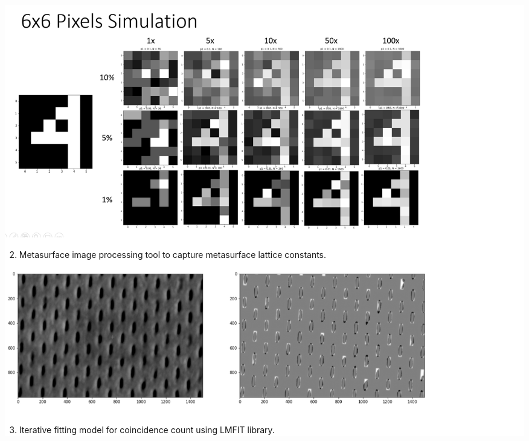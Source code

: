 <img src="docs/single_pixel_imaging_sim_6x6.png" alt="Single pixel imaging" width="700"/>

2. Metasurface image processing tool to capture metasurface lattice constants.

<img src="./docs/meta_result.png" alt="Metasurface result" width="700"/>

3. Iterative fitting model for coincidence count using LMFIT library.
